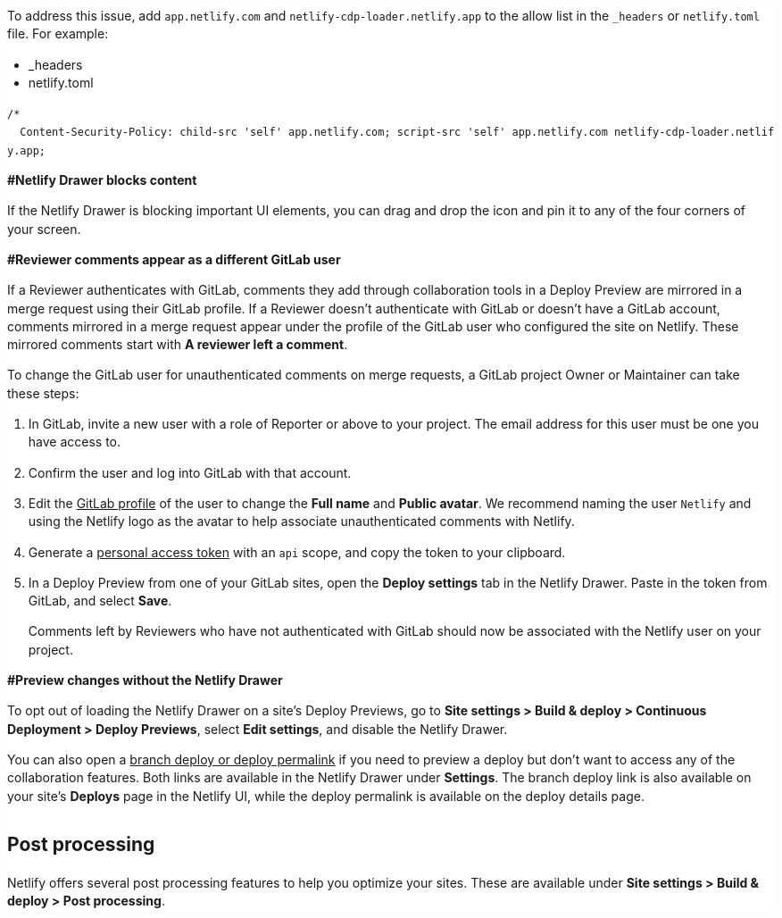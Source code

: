 To address this issue, add `app.netlify.com` and `netlify-cdp-loader.netlify.app` to the allow list in the `_headers` or `netlify.toml` file. For example:

- \_headers
- netlify.toml

```
/*
  Content-Security-Policy: child-src 'self' app.netlify.com; script-src 'self' app.netlify.com netlify-cdp-loader.netlify.app;
```

**#Netlify Drawer blocks content**

If the Netlify Drawer is blocking important UI elements, you can drag and drop the icon and pin it to any of the four corners of your screen.

**#Reviewer comments appear as a different GitLab user**

If a Reviewer authenticates with GitLab, comments they add through collaboration tools in a Deploy Preview are mirrored in a merge request using their GitLab profile. If a Reviewer doesn’t authenticate with GitLab or doesn’t have a GitLab account, comments mirrored in a merge request appear under the profile of the GitLab user who configured the site on Netlify. These mirrored comments start with **A reviewer left a comment**.

To change the GitLab user for unauthenticated comments on merge requests, a GitLab project Owner or Maintainer can take these steps:

1. In GitLab, invite a new user with a role of Reporter or above to your project. The email address for this user must be one you have access to.
2. Confirm the user and log into GitLab with that account.
3. Edit the [GitLab profile](https://gitlab.com/-/profile) of the user to change the **Full name** and **Public avatar**. We recommend naming the user `Netlify` and using the Netlify logo as the avatar to help associate unauthenticated comments with Netlify.
4. Generate a [personal access token](https://gitlab.com/-/profile/personal_access_tokens) with an `api` scope, and copy the token to your clipboard.
5. In a Deploy Preview from one of your GitLab sites, open the **Deploy settings** tab in the Netlify Drawer. Paste in the token from GitLab, and select **Save**.

   Comments left by Reviewers who have not authenticated with GitLab should now be associated with the Netlify user on your project.

**#Preview changes without the Netlify Drawer**

To opt out of loading the Netlify Drawer on a site’s Deploy Previews, go to **Site settings > Build & deploy > Continuous Deployment > Deploy Previews**, select **Edit settings**, and disable the Netlify Drawer.

You can also open a [branch deploy or deploy permalink](https://docs.netlify.com/site-deploys/overview/#definitions) if you need to preview a deploy but don’t want to access any of the collaboration features. Both links are available in the Netlify Drawer under **Settings**. The branch deploy link is also available on your site’s **Deploys** page in the Netlify UI, while the deploy permalink is available on the deploy details page.

## Post processing

Netlify offers several post processing features to help you optimize your sites. These are available under **Site settings > Build & deploy > Post processing**.
